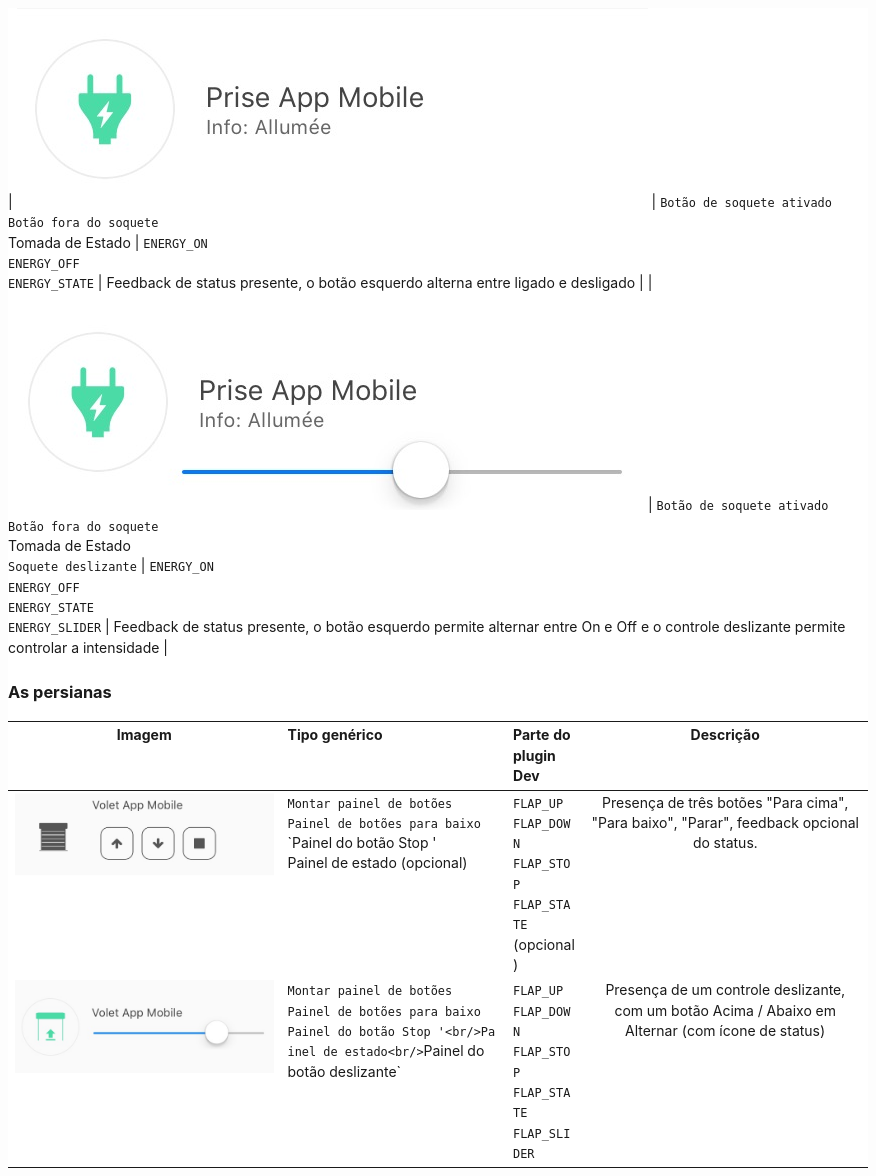 | ![ENERGIA](../images/ENERGY_2.jpg) | `Botão de soquete ativado`<br/>`Botão fora do soquete`<br/>Tomada de Estado                    | `ENERGY_ON`<br/>`ENERGY_OFF`<br/>`ENERGY_STATE`                     |                       Feedback de status presente, o botão esquerdo alterna entre ligado e desligado                        |
| ![ENERGIA](../images/ENERGY_3.jpg) | `Botão de soquete ativado`<br/>`Botão fora do soquete`<br/>Tomada de Estado<br/>`Soquete deslizante` | `ENERGY_ON`<br/>`ENERGY_OFF`<br/>`ENERGY_STATE`<br/>`ENERGY_SLIDER` | Feedback de status presente, o botão esquerdo permite alternar entre On e Off e o controle deslizante permite controlar a intensidade |

### As persianas

|              Imagem              | Tipo genérico                                                                                                        | Parte do plugin Dev                                                            |                                     Descrição                                     |
| :-----------------------------: | :-------------------------------------------------------------------------------------------------------------------- | :--------------------------------------------------------------------------- | :---------------------------------------------------------------------------------: |
| ![Aba](../images/FLAP_1.jpg)   | `Montar painel de botões`<br/>`Painel de botões para baixo`<br/>`Painel do botão Stop '<br/>Painel de estado (opcional)                | `FLAP_UP`<br/>`FLAP_DOWN`<br/>`FLAP_STOP`<br/>`FLAP_STATE` (opcional)        |  Presença de três botões "Para cima", "Para baixo", "Parar", feedback opcional do status.  |
| ![Aba](../images/FLAP_2.jpg)   | `Montar painel de botões`<br/>`Painel de botões para baixo`<br/>`Painel do botão Stop '<br/>Painel de estado<br/>`Painel do botão deslizante` | `FLAP_UP`<br/>`FLAP_DOWN`<br/>`FLAP_STOP`<br/>`FLAP_STATE`<br/>`FLAP_SLIDER` | Presença de um controle deslizante, com um botão Acima / Abaixo em Alternar (com ícone de status) |
